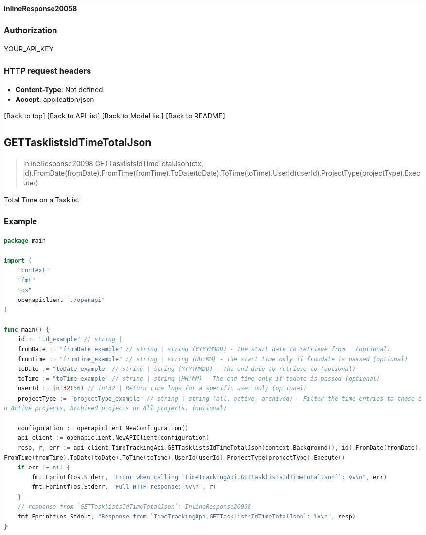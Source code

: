 [**InlineResponse20058**](InlineResponse20058.md)

### Authorization

[YOUR_API_KEY](../README.md#YOUR_API_KEY)

### HTTP request headers

- **Content-Type**: Not defined
- **Accept**: application/json

[[Back to top]](#) [[Back to API list]](../README.md#documentation-for-api-endpoints)
[[Back to Model list]](../README.md#documentation-for-models)
[[Back to README]](../README.md)


## GETTasklistsIdTimeTotalJson

> InlineResponse20098 GETTasklistsIdTimeTotalJson(ctx, id).FromDate(fromDate).FromTime(fromTime).ToDate(toDate).ToTime(toTime).UserId(userId).ProjectType(projectType).Execute()

Total Time on a Tasklist



### Example

```go
package main

import (
    "context"
    "fmt"
    "os"
    openapiclient "./openapi"
)

func main() {
    id := "id_example" // string | 
    fromDate := "fromDate_example" // string | string (YYYYMMDD) - The start date to retrieve from   (optional)
    fromTime := "fromTime_example" // string | string (HH:MM) - The start time only if fromdate is passed (optional)
    toDate := "toDate_example" // string | string (YYYYMMDD) - The end date to retrieve to (optional)
    toTime := "toTime_example" // string | string (HH:MM) - The end time only if todate is passed (optional)
    userId := int32(56) // int32 | Return time logs for a specific user only (optional)
    projectType := "projectType_example" // string | string (all, active, archived) - Filter the time entries to those in Active projects, Archived projects or All projects. (optional)

    configuration := openapiclient.NewConfiguration()
    api_client := openapiclient.NewAPIClient(configuration)
    resp, r, err := api_client.TimeTrackingApi.GETTasklistsIdTimeTotalJson(context.Background(), id).FromDate(fromDate).FromTime(fromTime).ToDate(toDate).ToTime(toTime).UserId(userId).ProjectType(projectType).Execute()
    if err != nil {
        fmt.Fprintf(os.Stderr, "Error when calling `TimeTrackingApi.GETTasklistsIdTimeTotalJson``: %v\n", err)
        fmt.Fprintf(os.Stderr, "Full HTTP response: %v\n", r)
    }
    // response from `GETTasklistsIdTimeTotalJson`: InlineResponse20098
    fmt.Fprintf(os.Stdout, "Response from `TimeTrackingApi.GETTasklistsIdTimeTotalJson`: %v\n", resp)
}
```
